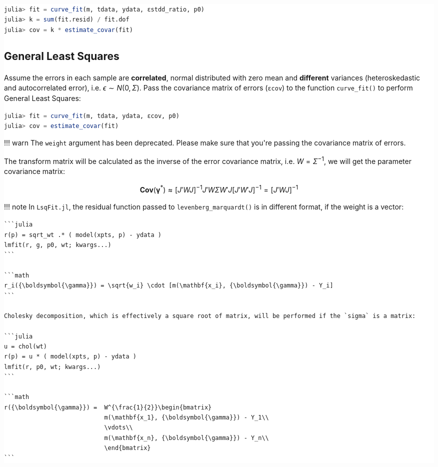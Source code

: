 ```Julia
julia> fit = curve_fit(m, tdata, ydata, εstdd_ratio, p0)
julia> k = sum(fit.resid) / fit.dof
julia> cov = k * estimate_covar(fit)
```

## General Least Squares
Assume the errors in each sample are **correlated**, normal distributed with zero mean and **different** variances (heteroskedastic and autocorrelated error), i.e. $\epsilon \sim N(0, \Sigma)$. Pass the covariance matrix of errors (`εcov`) to the function `curve_fit()` to perform General Least Squares:

```Julia
julia> fit = curve_fit(m, tdata, ydata, εcov, p0)
julia> cov = estimate_covar(fit)
```

!!! warn
    The `weight` argument has been deprecated. Please make sure that you're passing the covariance matrix of errors.

The transform matrix will be calculated as the inverse of the error covariance matrix, i.e. $W = \Sigma^{-1}$, we will get the parameter covariance matrix:

```math
\mathbf{Cov}(\boldsymbol{\gamma}^*) \approx  [J'WJ]^{-1}J'W \Sigma W'J[J'W'J]^{-1} = [J'WJ]^{-1}
```

!!! note
    In `LsqFit.jl`, the residual function passed to `levenberg_marquardt()` is in different format, if the weight is a vector:

    ```julia
    r(p) = sqrt_wt .* ( model(xpts, p) - ydata )
    lmfit(r, g, p0, wt; kwargs...)
    ```

    ```math
    r_i({\boldsymbol{\gamma}}) = \sqrt{w_i} \cdot [m(\mathbf{x_i}, {\boldsymbol{\gamma}}) - Y_i]
    ```

    Cholesky decomposition, which is effectively a square root of matrix, will be performed if the `sigma` is a matrix:

    ```julia
    u = chol(wt)
    r(p) = u * ( model(xpts, p) - ydata )
    lmfit(r, p0, wt; kwargs...)
    ```

    ```math
    r({\boldsymbol{\gamma}}) =  W^{\frac{1}{2}}\begin{bmatrix}
                                m(\mathbf{x_1}, {\boldsymbol{\gamma}}) - Y_1\\
                                \vdots\\
                                m(\mathbf{x_n}, {\boldsymbol{\gamma}}) - Y_n\\
                                \end{bmatrix}
    ```
